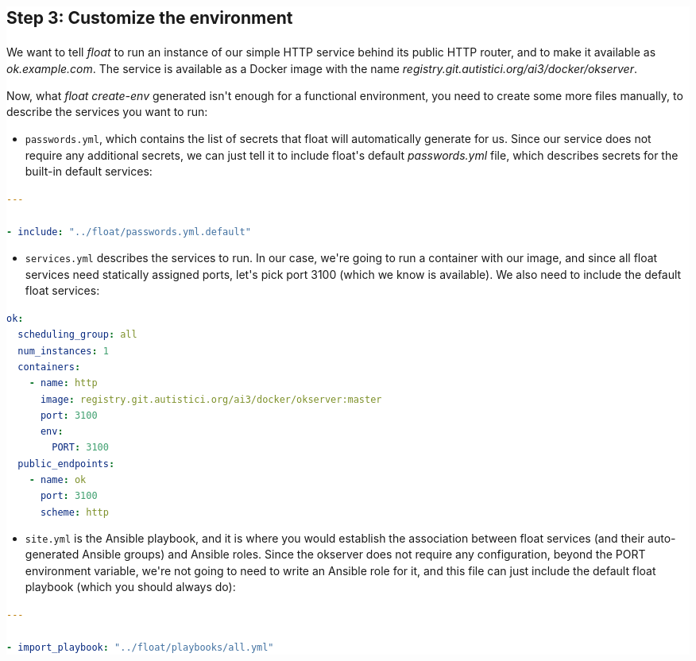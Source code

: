 ## Step 3: Customize the environment

We want to tell *float* to run an instance of our simple HTTP service
behind its public HTTP router, and to make it available as
*ok.example.com*. The service is available as a Docker image with the
name *registry.git.autistici.org/ai3/docker/okserver*.

Now, what *float create-env* generated isn't enough for a functional
environment, you need to create some more files manually, to describe
the services you want to run:

* `passwords.yml`, which contains the list of secrets that float will
  automatically generate for us. Since our service does not require
  any additional secrets, we can just tell it to include float's
  default *passwords.yml* file, which describes secrets for the
  built-in default services:

```yaml
---

- include: "../float/passwords.yml.default"
```

* `services.yml` describes the services to run. In our case, we're
  going to run a container with our image, and since all float
  services need statically assigned ports, let's pick port 3100 (which
  we know is available). We also need to include the default float
  services:

```yaml
ok:
  scheduling_group: all
  num_instances: 1
  containers:
    - name: http
      image: registry.git.autistici.org/ai3/docker/okserver:master
      port: 3100
      env:
        PORT: 3100
  public_endpoints:
    - name: ok
      port: 3100
      scheme: http
```

* `site.yml` is the Ansible playbook, and it is where you would
  establish the association between float services (and their
  auto-generated Ansible groups) and Ansible roles. Since the okserver
  does not require any configuration, beyond the PORT environment
  variable, we're not going to need to write an Ansible role for it,
  and this file can just include the default float playbook (which you
  should always do):

```yaml
---

- import_playbook: "../float/playbooks/all.yml"
```
